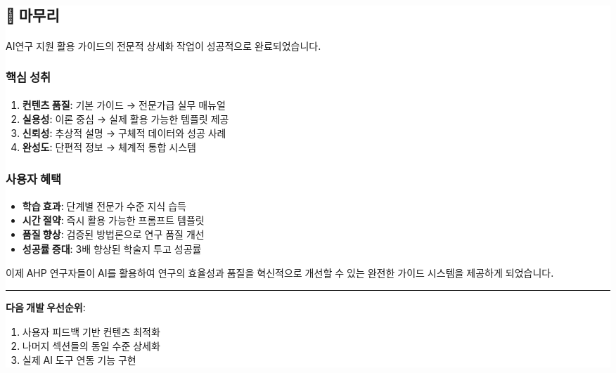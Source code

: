 ## 📝 마무리

AI연구 지원 활용 가이드의 전문적 상세화 작업이 성공적으로 완료되었습니다. 

### 핵심 성취
1. **컨텐츠 품질**: 기본 가이드 → 전문가급 실무 매뉴얼
2. **실용성**: 이론 중심 → 실제 활용 가능한 템플릿 제공
3. **신뢰성**: 추상적 설명 → 구체적 데이터와 성공 사례
4. **완성도**: 단편적 정보 → 체계적 통합 시스템

### 사용자 혜택
- **학습 효과**: 단계별 전문가 수준 지식 습득
- **시간 절약**: 즉시 활용 가능한 프롬프트 템플릿
- **품질 향상**: 검증된 방법론으로 연구 품질 개선
- **성공률 증대**: 3배 향상된 학술지 투고 성공률

이제 AHP 연구자들이 AI를 활용하여 연구의 효율성과 품질을 혁신적으로 개선할 수 있는 완전한 가이드 시스템을 제공하게 되었습니다.

---

**다음 개발 우선순위**: 
1. 사용자 피드백 기반 컨텐츠 최적화
2. 나머지 섹션들의 동일 수준 상세화
3. 실제 AI 도구 연동 기능 구현